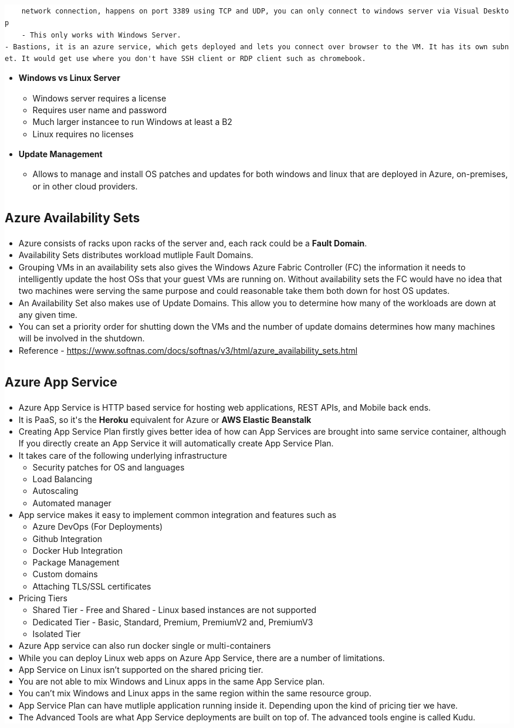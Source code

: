         network connection, happens on port 3389 using TCP and UDP, you can only connect to windows server via Visual Desktop 
        - This only works with Windows Server.
    - Bastions, it is an azure service, which gets deployed and lets you connect over browser to the VM. It has its own subnet. It would get use where you don't have SSH client or RDP client such as chromebook.

- **Windows vs Linux Server**
    - Windows server requires a license
    - Requires user name and password
    - Much larger instancee to run Windows at least a B2
    - Linux requires no licenses

- **Update Management**
    - Allows to manage and install OS patches and updates for both windows and linux that are deployed in Azure, on-premises, or in other cloud providers.
      
## Azure Availability Sets
- Azure consists of racks upon racks of the server and, each rack could be a **Fault Domain**. 
- Availability Sets distributes workload mutliple Fault Domains. 
- Grouping VMs in an availability sets also gives the Windows Azure Fabric Controller (FC) the information it needs to intelligently update the host OSs that your guest VMs are running on. Without availability sets the FC would have no idea that two machines were serving the same purpose and could reasonable take them both down for host OS updates.
- An Availability Set also makes use of Update Domains. This allow you to determine how many of the workloads are down at any given time. 
- You can set a priority order for shutting down the VMs and the number of update domains determines how many machines will be involved in the shutdown. 
- Reference - https://www.softnas.com/docs/softnas/v3/html/azure_availability_sets.html


## Azure App Service
- Azure App Service is HTTP based service for hosting web applications, REST APIs, and Mobile back ends.
- It is PaaS, so it's the **Heroku** equivalent for Azure or **AWS Elastic Beanstalk**
- Creating App Service Plan firstly gives better idea of how can App Services are brought into same service container, although If you directly create an App Service it will automatically create App Service Plan.
- It takes care of the following underlying infrastructure
    - Security patches for OS and languages
    - Load Balancing
    - Autoscaling
    - Automated manager
- App service makes it easy to implement common integration and features such as 
    - Azure DevOps (For Deployments)
    - Github Integration
    - Docker Hub Integration
    - Package Management
    - Custom domains
    - Attaching TLS/SSL certificates
- Pricing Tiers
    - Shared Tier - Free and Shared - Linux based instances are not supported
    - Dedicated Tier - Basic, Standard, Premium, PremiumV2 and, PremiumV3
    - Isolated Tier
- Azure App service can also run docker single or multi-containers
- While you can deploy Linux web apps on Azure App Service, there are a number of limitations. 
- App Service on Linux isn’t supported on the shared pricing tier.
- You are not able to mix Windows and Linux apps in the same App Service plan. 
- You can’t mix Windows and Linux apps in the same region within the same resource group.
- App Service Plan can have mutliple application running inside it. Depending upon the kind of pricing tier we have.
- The Advanced Tools are what App Service deployments are built on top of. The advanced tools engine is called Kudu. 